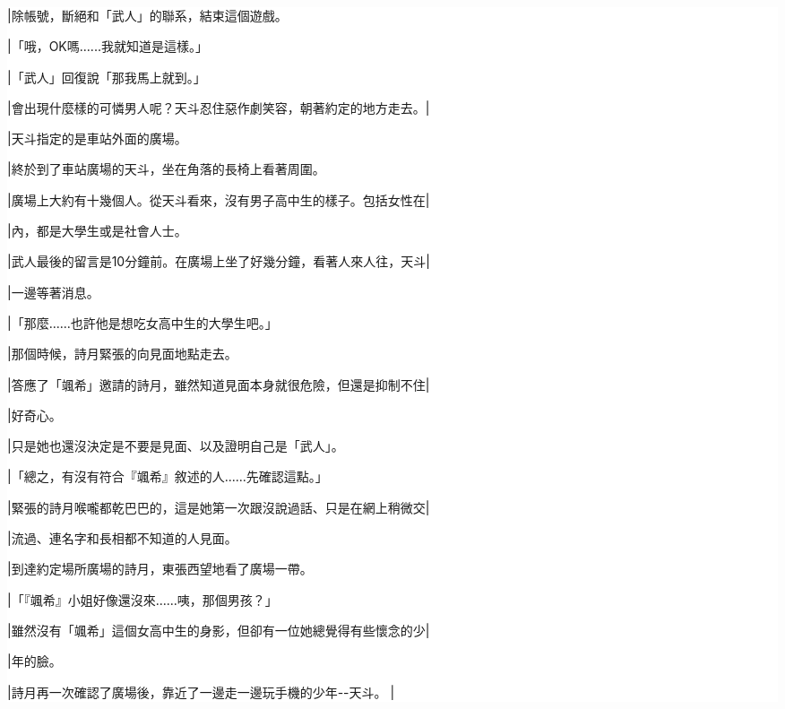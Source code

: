 |除帳號，斷絕和「武人」的聯系，結束這個遊戲。

|「哦，OK嗎......我就知道是這樣。」

|「武人」回復說「那我馬上就到。」

|會出現什麼樣的可憐男人呢？天斗忍住惡作劇笑容，朝著約定的地方走去。|

|天斗指定的是車站外面的廣場。

|終於到了車站廣場的天斗，坐在角落的長椅上看著周圍。

|廣場上大約有十幾個人。從天斗看來，沒有男子高中生的樣子。包括女性在|

|內，都是大學生或是社會人士。

|武人最後的留言是10分鐘前。在廣場上坐了好幾分鐘，看著人來人往，天斗|

|一邊等著消息。

|「那麼......也許他是想吃女高中生的大學生吧。」

|那個時候，詩月緊張的向見面地點走去。

|答應了「颯希」邀請的詩月，雖然知道見面本身就很危險，但還是抑制不住|

|好奇心。

|只是她也還沒決定是不要是見面、以及證明自己是「武人」。

|「總之，有沒有符合『颯希』敘述的人......先確認這點。」

|緊張的詩月喉嚨都乾巴巴的，這是她第一次跟沒說過話、只是在網上稍微交|

|流過、連名字和長相都不知道的人見面。

|到達約定場所廣場的詩月，東張西望地看了廣場一帶。

|「『颯希』小姐好像還沒來......咦，那個男孩？」

|雖然沒有「颯希」這個女高中生的身影，但卻有一位她總覺得有些懷念的少|

|年的臉。

|詩月再一次確認了廣場後，靠近了一邊走一邊玩手機的少年--天斗。 |
